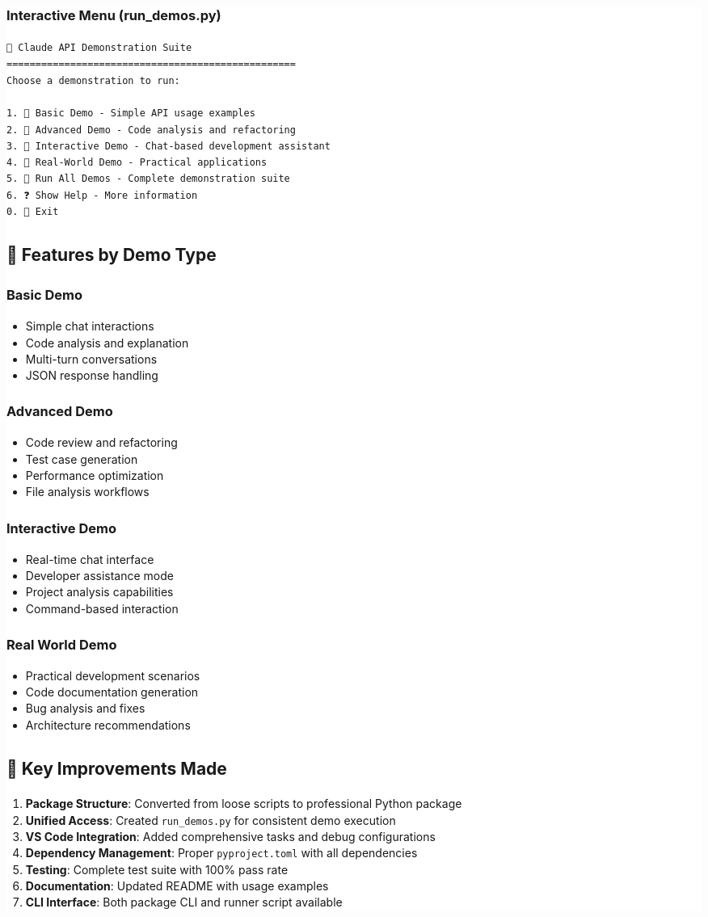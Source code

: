 ### Interactive Menu (run_demos.py)
```
🤖 Claude API Demonstration Suite
==================================================
Choose a demonstration to run:

1. 🚀 Basic Demo - Simple API usage examples
2. 🔧 Advanced Demo - Code analysis and refactoring
3. 💬 Interactive Demo - Chat-based development assistant
4. 🌟 Real-World Demo - Practical applications
5. 🎯 Run All Demos - Complete demonstration suite
6. ❓ Show Help - More information
0. 👋 Exit
```

## 🔧 Features by Demo Type

### Basic Demo
- Simple chat interactions
- Code analysis and explanation
- Multi-turn conversations
- JSON response handling

### Advanced Demo
- Code review and refactoring
- Test case generation
- Performance optimization  
- File analysis workflows

### Interactive Demo
- Real-time chat interface
- Developer assistance mode
- Project analysis capabilities
- Command-based interaction

### Real World Demo
- Practical development scenarios
- Code documentation generation
- Bug analysis and fixes
- Architecture recommendations

## 🎯 Key Improvements Made

1. **Package Structure**: Converted from loose scripts to professional Python package
2. **Unified Access**: Created `run_demos.py` for consistent demo execution
3. **VS Code Integration**: Added comprehensive tasks and debug configurations
4. **Dependency Management**: Proper `pyproject.toml` with all dependencies
5. **Testing**: Complete test suite with 100% pass rate
6. **Documentation**: Updated README with usage examples
7. **CLI Interface**: Both package CLI and runner script available
